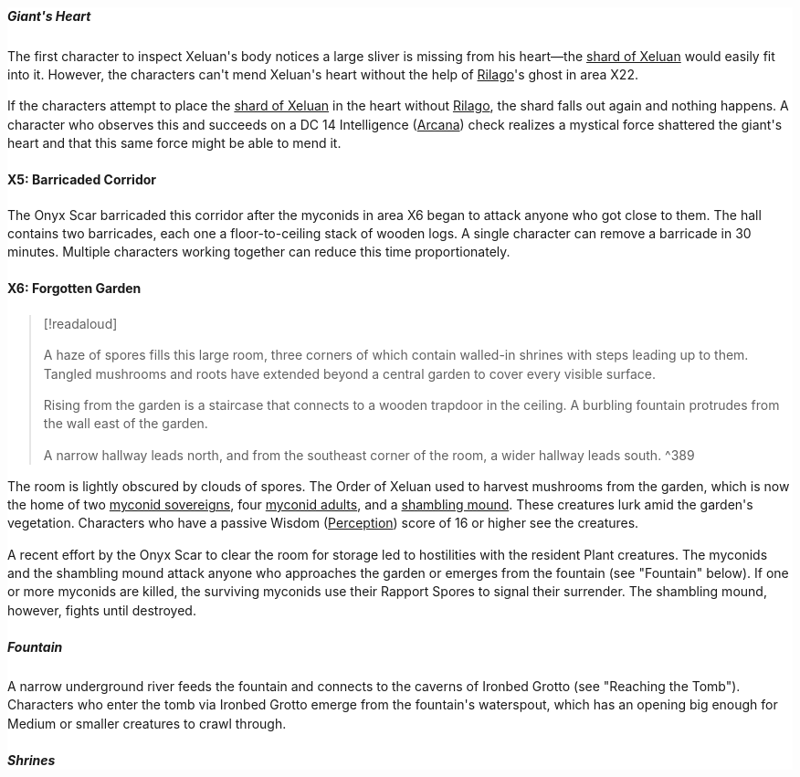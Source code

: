 ##### Giant's Heart

The first character to inspect Xeluan's body notices a large sliver is missing from his heart—the [shard of Xeluan](Mechanics/items/shard-of-xeluan-kftgv.md) would easily fit into it. However, the characters can't mend Xeluan's heart without the help of [Rilago](Mechanics/bestiary/npc/rilago-kftgv.md)'s ghost in area X22.

If the characters attempt to place the [shard of Xeluan](Mechanics/items/shard-of-xeluan-kftgv.md) in the heart without [Rilago](Mechanics/bestiary/npc/rilago-kftgv.md), the shard falls out again and nothing happens. A character who observes this and succeeds on a DC 14 Intelligence ([Arcana](Mechanics/Rules/skills.md#Arcana)) check realizes a mystical force shattered the giant's heart and that this same force might be able to mend it.

#### X5: Barricaded Corridor

The Onyx Scar barricaded this corridor after the myconids in area X6 began to attack anyone who got close to them. The hall contains two barricades, each one a floor-to-ceiling stack of wooden logs. A single character can remove a barricade in 30 minutes. Multiple characters working together can reduce this time proportionately.

#### X6: Forgotten Garden

> [!readaloud] 
> 
> A haze of spores fills this large room, three corners of which contain walled-in shrines with steps leading up to them. Tangled mushrooms and roots have extended beyond a central garden to cover every visible surface.
> 
> Rising from the garden is a staircase that connects to a wooden trapdoor in the ceiling. A burbling fountain protrudes from the wall east of the garden.
> 
> A narrow hallway leads north, and from the southeast corner of the room, a wider hallway leads south.
^389

The room is lightly obscured by clouds of spores. The Order of Xeluan used to harvest mushrooms from the garden, which is now the home of two [myconid sovereigns](Mechanics/bestiary/plant/myconid-sovereign.md), four [myconid adults](Mechanics/bestiary/plant/myconid-adult.md), and a [shambling mound](Mechanics/bestiary/plant/shambling-mound.md). These creatures lurk amid the garden's vegetation. Characters who have a passive Wisdom ([Perception](Mechanics/Rules/skills.md#Perception)) score of 16 or higher see the creatures.

A recent effort by the Onyx Scar to clear the room for storage led to hostilities with the resident Plant creatures. The myconids and the shambling mound attack anyone who approaches the garden or emerges from the fountain (see "Fountain" below). If one or more myconids are killed, the surviving myconids use their Rapport Spores to signal their surrender. The shambling mound, however, fights until destroyed.

##### Fountain

A narrow underground river feeds the fountain and connects to the caverns of Ironbed Grotto (see "Reaching the Tomb"). Characters who enter the tomb via Ironbed Grotto emerge from the fountain's waterspout, which has an opening big enough for Medium or smaller creatures to crawl through.

##### Shrines
